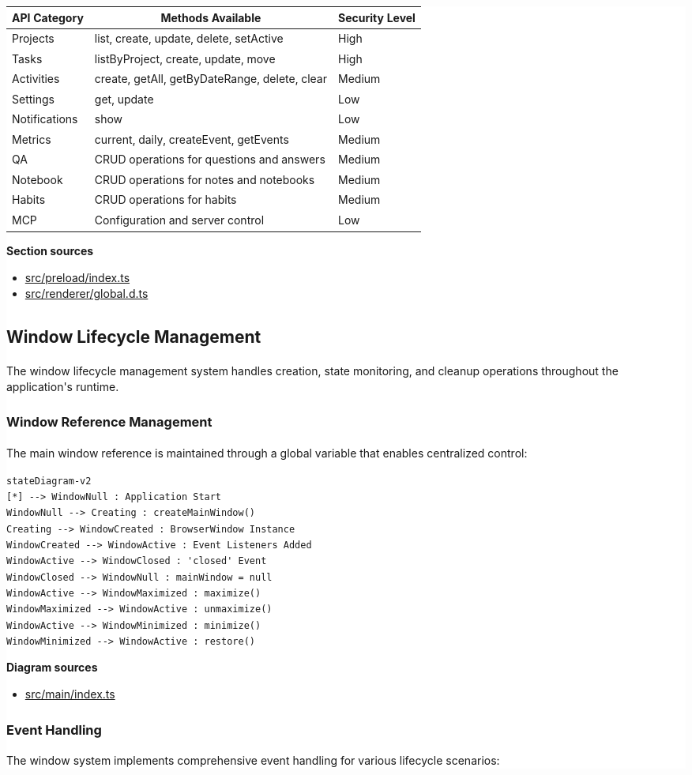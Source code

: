 | API Category | Methods Available | Security Level |
|-------------|------------------|----------------|
| Projects | list, create, update, delete, setActive | High |
| Tasks | listByProject, create, update, move | High |
| Activities | create, getAll, getByDateRange, delete, clear | Medium |
| Settings | get, update | Low |
| Notifications | show | Low |
| Metrics | current, daily, createEvent, getEvents | Medium |
| QA | CRUD operations for questions and answers | Medium |
| Notebook | CRUD operations for notes and notebooks | Medium |
| Habits | CRUD operations for habits | Medium |
| MCP | Configuration and server control | Low |

**Section sources**
- [src/preload/index.ts](file://src/preload/index.ts#L1-L202)
- [src/renderer/global.d.ts](file://src/renderer/global.d.ts#L1-L14)

## Window Lifecycle Management

The window lifecycle management system handles creation, state monitoring, and cleanup operations throughout the application's runtime.

### Window Reference Management

The main window reference is maintained through a global variable that enables centralized control:

```mermaid
stateDiagram-v2
[*] --> WindowNull : Application Start
WindowNull --> Creating : createMainWindow()
Creating --> WindowCreated : BrowserWindow Instance
WindowCreated --> WindowActive : Event Listeners Added
WindowActive --> WindowClosed : 'closed' Event
WindowClosed --> WindowNull : mainWindow = null
WindowActive --> WindowMaximized : maximize()
WindowMaximized --> WindowActive : unmaximize()
WindowActive --> WindowMinimized : minimize()
WindowMinimized --> WindowActive : restore()
```

**Diagram sources**
- [src/main/index.ts](file://src/main/index.ts#L61-L63)

### Event Handling

The window system implements comprehensive event handling for various lifecycle scenarios:
